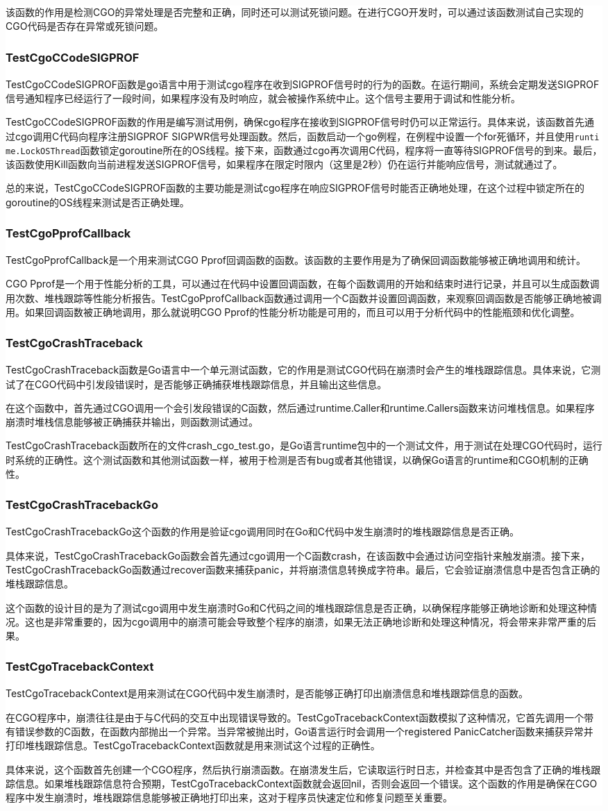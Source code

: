 该函数的作用是检测CGO的异常处理是否完整和正确，同时还可以测试死锁问题。在进行CGO开发时，可以通过该函数测试自己实现的CGO代码是否存在异常或死锁问题。



### TestCgoCCodeSIGPROF

TestCgoCCodeSIGPROF函数是go语言中用于测试cgo程序在收到SIGPROF信号时的行为的函数。在运行期间，系统会定期发送SIGPROF信号通知程序已经运行了一段时间，如果程序没有及时响应，就会被操作系统中止。这个信号主要用于调试和性能分析。

TestCgoCCodeSIGPROF函数的作用是编写测试用例，确保cgo程序在接收到SIGPROF信号时仍可以正常运行。具体来说，该函数首先通过cgo调用C代码向程序注册SIGPROF SIGPWR信号处理函数。然后，函数启动一个go例程，在例程中设置一个for死循环，并且使用`runtime.LockOSThread`函数锁定goroutine所在的OS线程。接下来，函数通过cgo再次调用C代码，程序将一直等待SIGPROF信号的到来。最后，该函数使用Kill函数向当前进程发送SIGPROF信号，如果程序在限定时限内（这里是2秒）仍在运行并能响应信号，测试就通过了。

总的来说，TestCgoCCodeSIGPROF函数的主要功能是测试cgo程序在响应SIGPROF信号时能否正确地处理，在这个过程中锁定所在的goroutine的OS线程来测试是否正确处理。



### TestCgoPprofCallback

TestCgoPprofCallback是一个用来测试CGO Pprof回调函数的函数。该函数的主要作用是为了确保回调函数能够被正确地调用和统计。

CGO Pprof是一个用于性能分析的工具，可以通过在代码中设置回调函数，在每个函数调用的开始和结束时进行记录，并且可以生成函数调用次数、堆栈跟踪等性能分析报告。TestCgoPprofCallback函数通过调用一个C函数并设置回调函数，来观察回调函数是否能够正确地被调用。如果回调函数被正确地调用，那么就说明CGO Pprof的性能分析功能是可用的，而且可以用于分析代码中的性能瓶颈和优化调整。



### TestCgoCrashTraceback

TestCgoCrashTraceback函数是Go语言中一个单元测试函数，它的作用是测试CGO代码在崩溃时会产生的堆栈跟踪信息。具体来说，它测试了在CGO代码中引发段错误时，是否能够正确捕获堆栈跟踪信息，并且输出这些信息。

在这个函数中，首先通过CGO调用一个会引发段错误的C函数，然后通过runtime.Caller和runtime.Callers函数来访问堆栈信息。如果程序崩溃时堆栈信息能够被正确捕获并输出，则函数测试通过。

TestCgoCrashTraceback函数所在的文件crash_cgo_test.go，是Go语言runtime包中的一个测试文件，用于测试在处理CGO代码时，运行时系统的正确性。这个测试函数和其他测试函数一样，被用于检测是否有bug或者其他错误，以确保Go语言的runtime和CGO机制的正确性。



### TestCgoCrashTracebackGo

TestCgoCrashTracebackGo这个函数的作用是验证cgo调用同时在Go和C代码中发生崩溃时的堆栈跟踪信息是否正确。

具体来说，TestCgoCrashTracebackGo函数会首先通过cgo调用一个C函数crash，在该函数中会通过访问空指针来触发崩溃。接下来，TestCgoCrashTracebackGo函数通过recover函数来捕获panic，并将崩溃信息转换成字符串。最后，它会验证崩溃信息中是否包含正确的堆栈跟踪信息。

这个函数的设计目的是为了测试cgo调用中发生崩溃时Go和C代码之间的堆栈跟踪信息是否正确，以确保程序能够正确地诊断和处理这种情况。这也是非常重要的，因为cgo调用中的崩溃可能会导致整个程序的崩溃，如果无法正确地诊断和处理这种情况，将会带来非常严重的后果。



### TestCgoTracebackContext

TestCgoTracebackContext是用来测试在CGO代码中发生崩溃时，是否能够正确打印出崩溃信息和堆栈跟踪信息的函数。

在CGO程序中，崩溃往往是由于与C代码的交互中出现错误导致的。TestCgoTracebackContext函数模拟了这种情况，它首先调用一个带有错误参数的C函数，在函数内部抛出一个异常。当异常被抛出时，Go语言运行时会调用一个registered PanicCatcher函数来捕获异常并打印堆栈跟踪信息。TestCgoTracebackContext函数就是用来测试这个过程的正确性。

具体来说，这个函数首先创建一个CGO程序，然后执行崩溃函数。在崩溃发生后，它读取运行时日志，并检查其中是否包含了正确的堆栈跟踪信息。如果堆栈跟踪信息符合预期，TestCgoTracebackContext函数就会返回nil，否则会返回一个错误。这个函数的作用是确保在CGO程序中发生崩溃时，堆栈跟踪信息能够被正确地打印出来，这对于程序员快速定位和修复问题至关重要。
